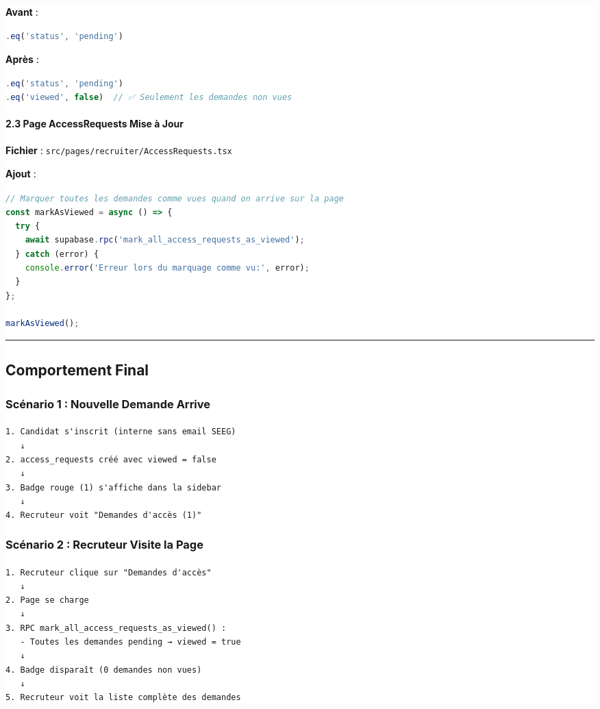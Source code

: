 **Avant** :
```typescript
.eq('status', 'pending')
```

**Après** :
```typescript
.eq('status', 'pending')
.eq('viewed', false)  // ✅ Seulement les demandes non vues
```

#### 2.3 Page AccessRequests Mise à Jour
**Fichier** : `src/pages/recruiter/AccessRequests.tsx`

**Ajout** :
```typescript
// Marquer toutes les demandes comme vues quand on arrive sur la page
const markAsViewed = async () => {
  try {
    await supabase.rpc('mark_all_access_requests_as_viewed');
  } catch (error) {
    console.error('Erreur lors du marquage comme vu:', error);
  }
};

markAsViewed();
```

---

## Comportement Final

### Scénario 1 : Nouvelle Demande Arrive
```
1. Candidat s'inscrit (interne sans email SEEG)
   ↓
2. access_requests créé avec viewed = false
   ↓
3. Badge rouge (1) s'affiche dans la sidebar
   ↓
4. Recruteur voit "Demandes d'accès (1)"
```

### Scénario 2 : Recruteur Visite la Page
```
1. Recruteur clique sur "Demandes d'accès"
   ↓
2. Page se charge
   ↓
3. RPC mark_all_access_requests_as_viewed() :
   - Toutes les demandes pending → viewed = true
   ↓
4. Badge disparaît (0 demandes non vues)
   ↓
5. Recruteur voit la liste complète des demandes
```

